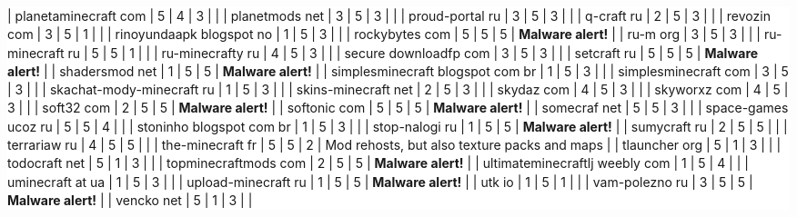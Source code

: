 | planetaminecraft com                    |      5      |        4       |   3   |       |
| planetmods net                          |      3      |        5       |   3   |       |
| proud-portal ru                         |      3      |        5       |   3   |       |
| q-craft ru                              |      2      |        5       |   3   |       |
| revozin com                             |      3      |        5       |   1   |       |
| rinoyundaapk blogspot no                |      1      |        5       |   3   |       |
| rockybytes com                          |      5      |        5       |   5   | **Malware alert!** |
| ru-m org                                |      3      |        5       |   3   |       |
| ru-minecraft ru                         |      5      |        5       |   1   |       |
| ru-minecrafty ru                        |      4      |        5       |   3   |       |
| secure downloadfp com                   |      3      |        5       |   3   |       |
| setcraft ru                             |      5      |        5       |   5   | **Malware alert!** |
| shadersmod net                          |      1      |        5       |   5   | **Malware alert!** |
| simplesminecraft blogspot com br        |      1      |        5       |   3   |       |
| simplesminecraft com                    |      3      |        5       |   3   |       |
| skachat-mody-minecraft ru               |      1      |        5       |   3   |       |
| skins-minecraft net                     |      2      |        5       |   3   |       |
| skydaz com                              |      4      |        5       |   3   |       |
| skyworxz com                            |      4      |        5       |   3   |       |
| soft32 com                              |      2      |        5       |   5   | **Malware alert!** |
| softonic com                            |      5      |        5       |   5   | **Malware alert!** |
| somecraf net                            |      5      |        5       |   3   |       |
| space-games ucoz ru                     |      5      |        5       |   4   |       |
| stoninho blogspot com br                |      1      |        5       |   3   |       |
| stop-nalogi ru                          |      1      |        5       |   5   | **Malware alert!** |
| sumycraft ru                            |      2      |        5       |   5   |       |
| terrariaw ru                            |      4      |        5       |   5   |       |
| the-minecraft fr                        |      5      |        5       |   2   | Mod rehosts, but also texture packs and maps |
| tlauncher org                           |      5      |        1       |   3   |       |
| todocraft net                           |      5      |        1       |   3   |       |
| topminecraftmods com                    |      2      |        5       |   5   | **Malware alert!** |
| ultimateminecraftlj weebly com          |      1      |        5       |   4   |       |
| uminecraft at ua                        |      1      |        5       |   3   |       |
| upload-minecraft ru                     |      1      |        5       |   5   | **Malware alert!** |
| utk io                                  |      1      |        5       |   1   |       |
| vam-polezno ru                          |      3      |        5       |   5   | **Malware alert!** |
| vencko net                              |      5      |        1       |   3   |       |